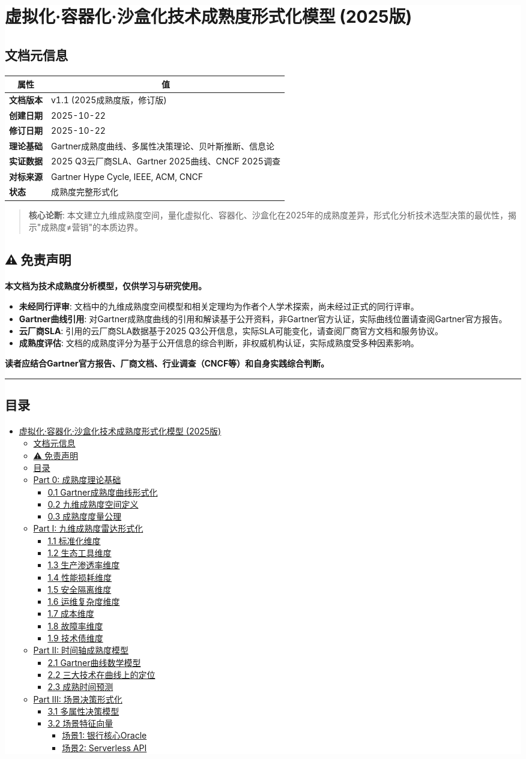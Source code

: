 # 虚拟化·容器化·沙盒化技术成熟度形式化模型 (2025版)

## 文档元信息

| 属性 | 值 |
|------|-----|
| **文档版本** | v1.1 (2025成熟度版，修订版) |
| **创建日期** | 2025-10-22 |
| **修订日期** | 2025-10-22 |
| **理论基础** | Gartner成熟度曲线、多属性决策理论、贝叶斯推断、信息论 |
| **实证数据** | 2025 Q3云厂商SLA、Gartner 2025曲线、CNCF 2025调查 |
| **对标来源** | Gartner Hype Cycle, IEEE, ACM, CNCF |
| **状态** | 成熟度完整形式化 |

> **核心论断**: 本文建立九维成熟度空间，量化虚拟化、容器化、沙盒化在2025年的成熟度差异，形式化分析技术选型决策的最优性，揭示"成熟度≠营销"的本质边界。

## ⚠️ 免责声明

**本文档为技术成熟度分析模型，仅供学习与研究使用。**

- **未经同行评审**: 文档中的九维成熟度空间模型和相关定理均为作者个人学术探索，尚未经过正式的同行评审。
- **Gartner曲线引用**: 对Gartner成熟度曲线的引用和解读基于公开资料，非Gartner官方认证，实际曲线位置请查阅Gartner官方报告。
- **云厂商SLA**: 引用的云厂商SLA数据基于2025 Q3公开信息，实际SLA可能变化，请查阅厂商官方文档和服务协议。
- **成熟度评估**: 文档的成熟度评分为基于公开信息的综合判断，非权威机构认证，实际成熟度受多种因素影响。

**读者应结合Gartner官方报告、厂商文档、行业调查（CNCF等）和自身实践综合判断。**

---

## 目录

- [虚拟化·容器化·沙盒化技术成熟度形式化模型 (2025版)](#虚拟化容器化沙盒化技术成熟度形式化模型-2025版)
  - [文档元信息](#文档元信息)
  - [⚠️ 免责声明](#️-免责声明)
  - [目录](#目录)
  - [Part 0: 成熟度理论基础](#part-0-成熟度理论基础)
    - [0.1 Gartner成熟度曲线形式化](#01-gartner成熟度曲线形式化)
    - [0.2 九维成熟度空间定义](#02-九维成熟度空间定义)
    - [0.3 成熟度度量公理](#03-成熟度度量公理)
  - [Part I: 九维成熟度雷达形式化](#part-i-九维成熟度雷达形式化)
    - [1.1 标准化维度](#11-标准化维度)
    - [1.2 生态工具维度](#12-生态工具维度)
    - [1.3 生产渗透率维度](#13-生产渗透率维度)
    - [1.4 性能损耗维度](#14-性能损耗维度)
    - [1.5 安全隔离维度](#15-安全隔离维度)
    - [1.6 运维复杂度维度](#16-运维复杂度维度)
    - [1.7 成本维度](#17-成本维度)
    - [1.8 故障率维度](#18-故障率维度)
    - [1.9 技术债维度](#19-技术债维度)
  - [Part II: 时间轴成熟度模型](#part-ii-时间轴成熟度模型)
    - [2.1 Gartner曲线数学模型](#21-gartner曲线数学模型)
    - [2.2 三大技术在曲线上的定位](#22-三大技术在曲线上的定位)
    - [2.3 成熟时间预测](#23-成熟时间预测)
  - [Part III: 场景决策形式化](#part-iii-场景决策形式化)
    - [3.1 多属性决策模型](#31-多属性决策模型)
    - [3.2 场景特征向量](#32-场景特征向量)
      - [场景1: 银行核心Oracle](#场景1-银行核心oracle)
      - [场景2: Serverless API](#场景2-serverless-api)